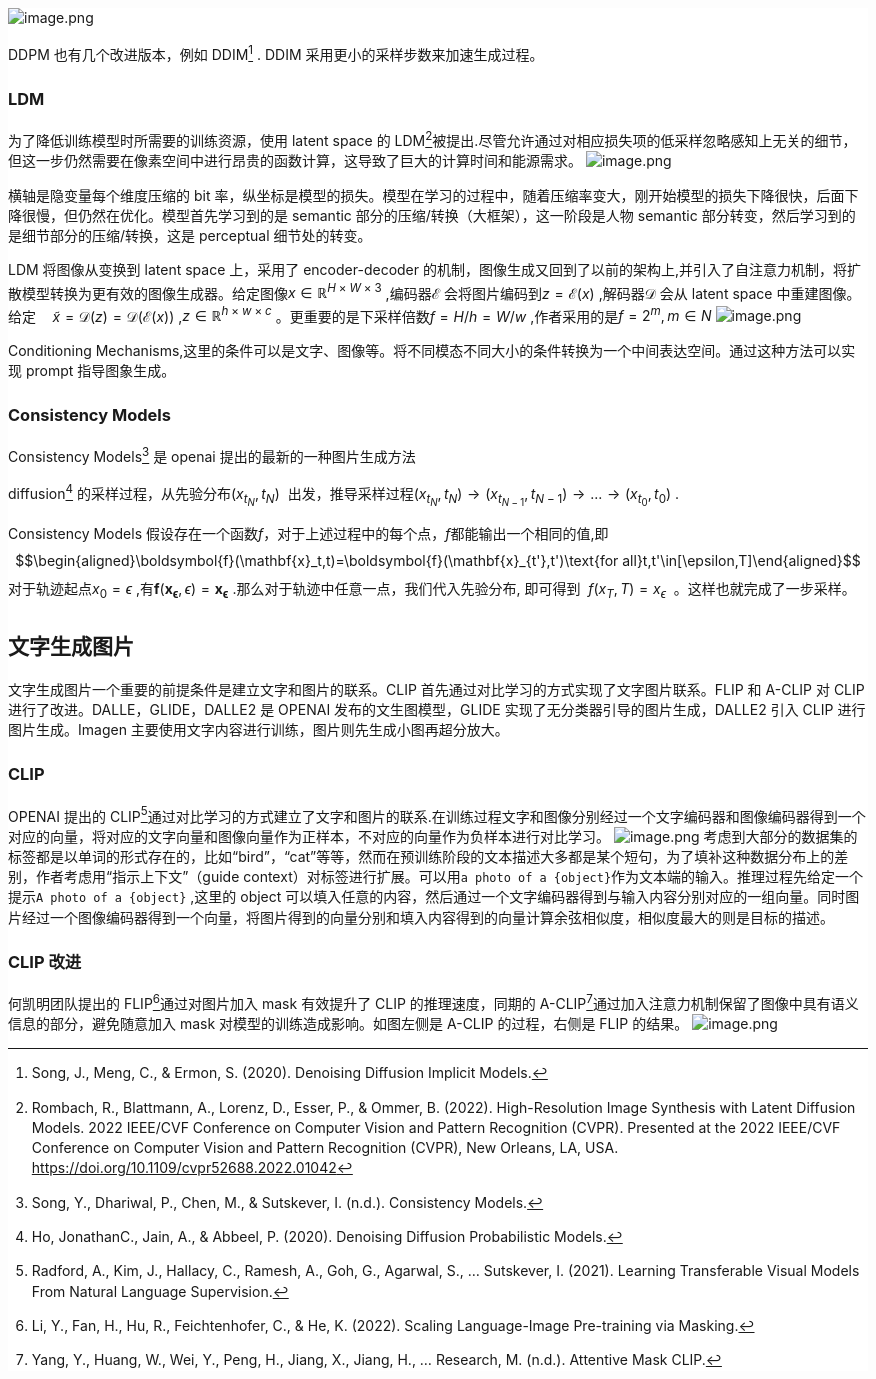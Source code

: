 ![image.png](https://cdn.jsdelivr.net/gh/StudyingLover/anything/20230419191252.png)

DDPM 也有几个改进版本，例如 DDIM[^3] . DDIM 采用更小的采样步数来加速生成过程。

### LDM

为了降低训练模型时所需要的训练资源，使用 latent space 的 LDM[^5]被提出.尽管允许通过对相应损失项的低采样忽略感知上无关的细节，但这一步仍然需要在像素空间中进行昂贵的函数计算，这导致了巨大的计算时间和能源需求。
![image.png](https://cdn.jsdelivr.net/gh/StudyingLover/anything/20230420095529.png)

横轴是隐变量每个维度压缩的 bit 率，纵坐标是模型的损失。模型在学习的过程中，随着压缩率变大，刚开始模型的损失下降很快，后面下降很慢，但仍然在优化。模型首先学习到的是 semantic 部分的压缩/转换（大框架），这一阶段是人物 semantic 部分转变，然后学习到的是细节部分的压缩/转换，这是 perceptual 细节处的转变。

LDM 将图像从变换到 latent space 上，采用了 encoder-decoder 的机制，图像生成又回到了以前的架构上,并引入了自注意力机制，将扩散模型转换为更有效的图像生成器。给定图像$x\in\mathbb{R}^{H\times W\times3}$ ,编码器$\mathcal{E}$ 会将图片编码到$z=\mathcal{E}(x)$ ,解码器$\mathcal{D}$ 会从 latent space 中重建图像。给定$\quad\tilde{x}=\mathcal{D}(z)=\mathcal{D}(\mathcal{E}(x))$ ,$z\in\mathbb{R}^{h\times w\times c}$ 。更重要的是下采样倍数${f}={H/h}=W/w$ ,作者采用的是$f=2^m,m \in N$
![image.png](https://cdn.jsdelivr.net/gh/StudyingLover/anything/20230419191342.png)

Conditioning Mechanisms,这里的条件可以是文字、图像等。将不同模态不同大小的条件转换为一个中间表达空间。通过这种方法可以实现 prompt 指导图象生成。

### Consistency Models

Consistency Models[^20] 是 openai 提出的最新的一种图片生成方法

diffusion[^2] 的采样过程，从先验分布$\left(x_{t_N},t_N\right)$  出发，推导采样过程$\left(x_{t_N},t_N\right)\to\left(x_{t_{N-1}},t_{N-1}\right)\to...\to\left(x_{t_0},t_0\right)$ .

Consistency Models 假设存在一个函数$f$，对于上述过程中的每个点，$f$都能输出一个相同的值,即$$\begin{aligned}\boldsymbol{f}(\mathbf{x}_t,t)=\boldsymbol{f}(\mathbf{x}_{t'},t')\text{for all}t,t'\in[\epsilon,T]\end{aligned}$$
对于轨迹起点$x_0=\epsilon$ ,有$\boldsymbol{f}(\mathbf{x}_{\boldsymbol{\epsilon}},\epsilon)=\mathbf{x}_{\boldsymbol{\epsilon}}$ .那么对于轨迹中任意一点，我们代入先验分布, 即可得到  $f(x_{T},T)=x_{\epsilon}$  。这样也就完成了一步采样。

## 文字生成图片

文字生成图片一个重要的前提条件是建立文字和图片的联系。CLIP 首先通过对比学习的方式实现了文字图片联系。FLIP 和 A-CLIP 对 CLIP 进行了改进。DALLE，GLIDE，DALLE2 是 OPENAI 发布的文生图模型，GLIDE 实现了无分类器引导的图片生成，DALLE2 引入 CLIP 进行图片生成。Imagen 主要使用文字内容进行训练，图片则先生成小图再超分放大。

### CLIP

OPENAI 提出的 CLIP[^6]通过对比学习的方式建立了文字和图片的联系.在训练过程文字和图像分别经过一个文字编码器和图像编码器得到一个对应的向量，将对应的文字向量和图像向量作为正样本，不对应的向量作为负样本进行对比学习。
![image.png](https://cdn.jsdelivr.net/gh/StudyingLover/anything/20230419190351.png)
考虑到大部分的数据集的标签都是以单词的形式存在的，比如“bird”，“cat”等等，然而在预训练阶段的文本描述大多都是某个短句，为了填补这种数据分布上的差别，作者考虑用“指示上下文”（guide context）对标签进行扩展。可以用`a photo of a {object}`作为文本端的输入。推理过程先给定一个提示`A photo of a {object}` ,这里的 object 可以填入任意的内容，然后通过一个文字编码器得到与输入内容分别对应的一组向量。同时图片经过一个图像编码器得到一个向量，将图片得到的向量分别和填入内容得到的向量计算余弦相似度，相似度最大的则是目标的描述。

### CLIP 改进

何凯明团队提出的 FLIP[^7]通过对图片加入 mask 有效提升了 CLIP 的推理速度，同期的 A-CLIP[^8]通过加入注意力机制保留了图像中具有语义信息的部分，避免随意加入 mask 对模型的训练造成影响。如图左侧是 A-CLIP 的过程，右侧是 FLIP 的结果。
![image.png](https://cdn.jsdelivr.net/gh/StudyingLover/anything/20230419190233.png)


[^1]: Sohl-Dickstein, J., Weiss, EricL., Maheswaranathan, N., & Ganguli, S. (2015). Deep Unsupervised Learning using Nonequilibrium Thermodynamics.
[^2]: Ho, JonathanC., Jain, A., & Abbeel, P. (2020). Denoising Diffusion Probabilistic Models.
[^3]: Song, J., Meng, C., & Ermon, S. (2020). Denoising Diffusion Implicit Models.
[^4]: Ronneberger, O., Fischer, P., & Brox, T. (2015). U-Net: Convolutional Networks for Biomedical Image Segmentation. In Lecture Notes in Computer Science,Medical Image Computing and Computer-Assisted Intervention – MICCAI 2015 (pp. 234–241). https://doi.org/10.1007/978-3-319-24574-4_28
[^5]: Rombach, R., Blattmann, A., Lorenz, D., Esser, P., & Ommer, B. (2022). High-Resolution Image Synthesis with Latent Diffusion Models. 2022 IEEE/CVF Conference on Computer Vision and Pattern Recognition (CVPR). Presented at the 2022 IEEE/CVF Conference on Computer Vision and Pattern Recognition (CVPR), New Orleans, LA, USA. https://doi.org/10.1109/cvpr52688.2022.01042
[^6]: Radford, A., Kim, J., Hallacy, C., Ramesh, A., Goh, G., Agarwal, S., … Sutskever, I. (2021). Learning Transferable Visual Models From Natural Language Supervision.
[^7]: Li, Y., Fan, H., Hu, R., Feichtenhofer, C., & He, K. (2022). Scaling Language-Image Pre-training via Masking.
[^8]: Yang, Y., Huang, W., Wei, Y., Peng, H., Jiang, X., Jiang, H., … Research, M. (n.d.). Attentive Mask CLIP.
[^9]: Nichol, A., Dhariwal, P., Ramesh, A., Shyam, P., Mishkin, P., McGrew, B., … Chen, M. (n.d.). GLIDE: Towards Photorealistic Image Generation and Editing with Text-Guided Diffusion Models.
[^10]: Kawar, B., Zada, S., Lang, O., Tov, O., Chang, H., Dekel, T., … Irani, M. (2022). Imagic: Text-Based Real Image Editing with Diffusion Models.
[^11]: Ramesh, A., Dhariwal, P., Nichol, A., Chu, C., & Chen, M. (n.d.). Hierarchical Text-Conditional Image Generation with CLIP Latents.
[^12]: Saharia, C., Chan, W., Saxena, S., Li, L., Whang, J., Denton, E., … Norouzi, M. (n.d.). Photorealistic Text-to-Image Diffusion Models with Deep Language Understanding.
[^13]: Zhang, L., & Agrawala, M. (n.d.). Adding Conditional Control to Text-to-Image Diffusion Models.
[^14]: Bar-Tal, O., Yariv, L., Lipman, Y., & Dekel, T. (2023). MultiDiffusion: Fusing Diffusion Paths for Controlled Image Generation.
[^15]: Kirillov, A., Mintun, E., Ravi, N., Mao, H., Rolland, C., Gustafson, L., … Girshick, R. (n.d.). Segment Anything.
[^16]: _CLIP interrogator_. (n.d.). A Hugging Face Space by Pharma. Retrieved April 19, 2023, from https://huggingface.co/spaces/pharma/CLIP-Interrogator
[^17]: _CLIP interrogator 2_. (n.d.). A Hugging Face Space by Fffiloni. Retrieved April 19, 2023, from https://huggingface.co/spaces/fffiloni/CLIP-Interrogator-2
[^18]: pharmapsychotic. (n.d.). _GitHub - Pharmapsychotic/clip-interrogator: Image to prompt with BLIP and CLIP_. GitHub. Retrieved April 19, 2023, from https://github.com/pharmapsychotic/clip-interrogator
[^19]: Mokady, R., Hertz, A., Aberman, K., Pritch, Y., & Cohen-Or, D. (2022). Null-text Inversion for Editing Real Images using Guided Diffusion Models.
[^20]: Song, Y., Dhariwal, P., Chen, M., & Sutskever, I. (n.d.). Consistency Models.
[^21]: Abbas, M., Kivinen, J., & Raiko, T. (2016). International Conference on Learning Representations (ICLR).
[^22]: Alaluf, Y., Tov, O., Mokady, R., Gal, R., & Bermano, A. (2021). HyperStyle: StyleGAN Inversion with HyperNetworks for Real Image Editing.
[^23]: Dinh, TanM., Tran, A., Nguyen, R., & Hua, B.-S. (n.d.). HyperInverter: Improving StyleGAN Inversion via Hypernetwork.
[^24]: Heathen. github.com/automatic1111/stable-diffusion-webui/discussions/2670, hypernetwork style training, a tiny guide, 2022.
[^25]: Poole, B., Jain, A., Barron, J., Mildenhall, B., Research, G., & Berkeley, U. (n.d.). DREAMFUSION: TEXT-TO-3D USING 2D DIFFUSION.
[^26]: Nichol, A., Jun, H., Dhariwal, P., Mishkin, P., & Chen, M. (2022). Point-E: A System for Generating 3D Point Clouds from Complex Prompts.
[^27]: Brooks, T., Holynski, A., & Efros, AlexeiA. (2022). InstructPix2Pix: Learning to Follow Image Editing Instructions.
[^28]: Wu, R., Zhang, G., Lu, S., & Chen, T. (2020, March 12). _Cascade EF-GAN: Progressive facial expression editing with local focuses_. arXiv.Org. https://arxiv.org/abs/2003.05905
[^29]: Hu, EdwardJ., Shen, Y., Wallis, P., Allen-Zhu, Z., Li, Y., Wang, S., & Chen, W. (2021). LoRA: Low-Rank Adaptation of Large Language Models.
[^30]: LC1332. (n.d.). _GitHub - LC1332/Chinese-alpaca-lora: 骆驼:A Chinese finetuned instruction LLaMA. Developed by 陈启源 @ 华中师范大学 & 李鲁鲁 @ 商汤科技 & 冷子昂 @ 商汤科技_. GitHub. Retrieved May 13, 2023, from https://github.com/LC1332/的应用包括文字生成图片和图片生成图片，Chinese-alpaca-lora
[^31]: cloneofsimo. (n.d.). _GitHub - Cloneofsimo/lora: Using Low-rank adaptation to quickly fine-tune diffusion models._ GitHub. Retrieved May 13, 2023, from https://github.com/cloneofsimo/lora
[^32]: Ruiz, N., Li, Y., Jampani, V., Pritch, Y., Rubinstein, M., & Aberman, K. (2022). DreamBooth: Fine Tuning Text-to-Image Diffusion Models for Subject-Driven Generation.
[^33]: _Low-Rank adaptation of large language models (lora)_. (n.d.). Retrieved May 13, 2023, from https://huggingface.co/docs/diffusers/training/lora#dreambooth
[^34]: Carreira, J., & Zisserman, A. (2017). Quo Vadis, Action Recognition? A New Model and the Kinetics Dataset. 2017 IEEE Conference on Computer Vision and Pattern Recognition (CVPR). Presented at the 2017 IEEE Conference on Computer Vision and Pattern Recognition (CVPR), Honolulu, HI. https://doi.org/10.1109/cvpr.2017.502
[^35]: Girdhar, R., El-Nouby, A., Liu, Z., Singh, M., Alwala, K., Joulin, A., & Misra, I. (2023). ImageBind: One Embedding Space To Bind Them All.
[^36]: IDEA-Research. (n.d.). _GitHub - IDEA-Research/Grounded-Segment-Anything: Marrying grounding DINO with segment anything & stable diffusion & tag2text & BLIP & whisper & chatbot - Automatically detect , segment and generate anything with image, text, and audio inputs_. GitHub. Retrieved May 13, 2023, from https://github.com/IDEA-Research/Grounded-Segment-Anything
[^37]: Guzhov, A., Raue, F., Hees, J., & Dengel, A. (2021). AudioCLIP: Extending CLIP to Image, Text and Audio.
[^38]: Oord, A., Li, Y., & Vinyals, O. (2018). Representation Learning with Contrastive Predictive Coding.
